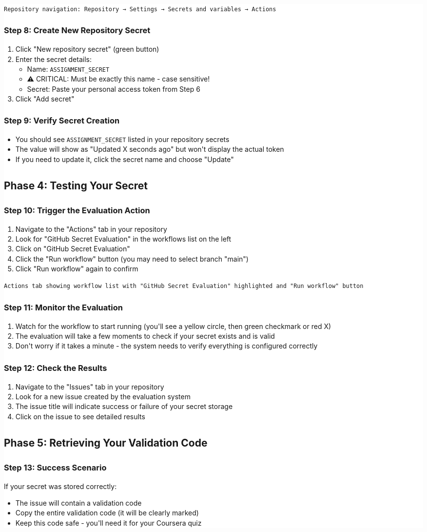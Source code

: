 ```
Repository navigation: Repository → Settings → Secrets and variables → Actions
```

### Step 8: Create New Repository Secret
1. Click "New repository secret" (green button)
2. Enter the secret details:
   - Name: `ASSIGNMENT_SECRET` 
   - ⚠️ CRITICAL: Must be exactly this name - case sensitive!
   - Secret: Paste your personal access token from Step 6
3. Click "Add secret"

### Step 9: Verify Secret Creation
- You should see `ASSIGNMENT_SECRET` listed in your repository secrets
- The value will show as "Updated X seconds ago" but won't display the actual token
- If you need to update it, click the secret name and choose "Update"

## Phase 4: Testing Your Secret

### Step 10: Trigger the Evaluation Action
1. Navigate to the "Actions" tab in your repository
2. Look for "GitHub Secret Evaluation" in the workflows list on the left
3. Click on "GitHub Secret Evaluation"
4. Click the "Run workflow" button (you may need to select branch "main")
5. Click "Run workflow" again to confirm

```
Actions tab showing workflow list with "GitHub Secret Evaluation" highlighted and "Run workflow" button
```

### Step 11: Monitor the Evaluation
1. Watch for the workflow to start running (you'll see a yellow circle, then green checkmark or red X)
2. The evaluation will take a few moments to check if your secret exists and is valid
3. Don't worry if it takes a minute - the system needs to verify everything is configured correctly

### Step 12: Check the Results
1. Navigate to the "Issues" tab in your repository
2. Look for a new issue created by the evaluation system
3. The issue title will indicate success or failure of your secret storage
4. Click on the issue to see detailed results

## Phase 5: Retrieving Your Validation Code

### Step 13: Success Scenario
If your secret was stored correctly:
- The issue will contain a validation code
- Copy the entire validation code (it will be clearly marked)
- Keep this code safe - you'll need it for your Coursera quiz
